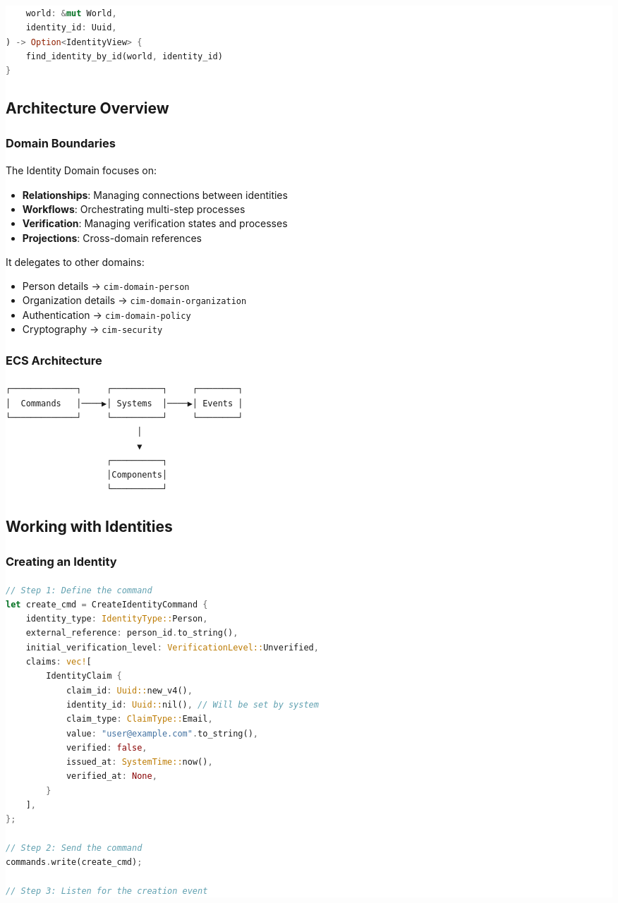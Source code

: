 ```rust
    world: &mut World,
    identity_id: Uuid,
) -> Option<IdentityView> {
    find_identity_by_id(world, identity_id)
}
```

## Architecture Overview

### Domain Boundaries

The Identity Domain focuses on:
- **Relationships**: Managing connections between identities
- **Workflows**: Orchestrating multi-step processes
- **Verification**: Managing verification states and processes
- **Projections**: Cross-domain references

It delegates to other domains:
- Person details → `cim-domain-person`
- Organization details → `cim-domain-organization`
- Authentication → `cim-domain-policy`
- Cryptography → `cim-security`

### ECS Architecture

```
┌─────────────┐     ┌──────────┐     ┌────────┐
│  Commands   │────▶│ Systems  │────▶│ Events │
└─────────────┘     └──────────┘     └────────┘
                          │
                          ▼
                    ┌──────────┐
                    │Components│
                    └──────────┘
```

## Working with Identities

### Creating an Identity

```rust
// Step 1: Define the command
let create_cmd = CreateIdentityCommand {
    identity_type: IdentityType::Person,
    external_reference: person_id.to_string(),
    initial_verification_level: VerificationLevel::Unverified,
    claims: vec![
        IdentityClaim {
            claim_id: Uuid::new_v4(),
            identity_id: Uuid::nil(), // Will be set by system
            claim_type: ClaimType::Email,
            value: "user@example.com".to_string(),
            verified: false,
            issued_at: SystemTime::now(),
            verified_at: None,
        }
    ],
};

// Step 2: Send the command
commands.write(create_cmd);

// Step 3: Listen for the creation event
```